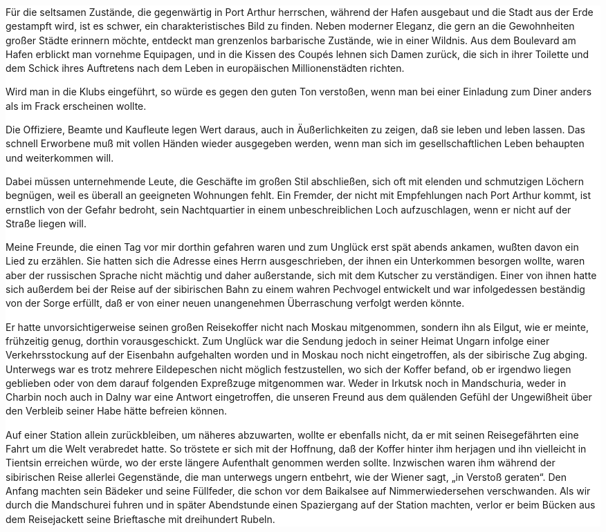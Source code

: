 Für die seltsamen Zustände, die gegenwärtig in Port Arthur herrschen, während
der Hafen ausgebaut und die Stadt aus der Erde gestampft wird, ist es schwer,
ein charakteristisches Bild zu finden. Neben moderner Eleganz, die gern an die
Gewohnheiten großer Städte erinnern möchte, entdeckt man grenzenlos barbarische
Zustände, wie in einer Wildnis. Aus dem Boulevard am Hafen erblickt man vornehme
Equipagen, und in die Kissen des Coupés lehnen sich Damen zurück, die sich in
ihrer Toilette und dem Schick ihres Auftretens nach dem Leben in europäischen
Millionenstädten richten.

Wird man in die Klubs eingeführt, so würde es gegen den guten Ton verstoßen,
wenn man bei einer Einladung zum Diner anders als im Frack erscheinen wollte.

Die Offiziere, Beamte und Kaufleute legen Wert daraus, auch in Äußerlichkeiten
zu zeigen, daß sie leben und leben lassen. Das schnell Erworbene muß mit vollen
Händen wieder ausgegeben werden, wenn man sich im gesellschaftlichen Leben
behaupten und weiterkommen will.

Dabei müssen unternehmende Leute, die Geschäfte im großen Stil abschließen, sich
oft mit elenden und schmutzigen Löchern begnügen, weil es überall an geeigneten
Wohnungen fehlt. Ein Fremder, der nicht mit Empfehlungen nach Port Arthur kommt,
ist ernstlich von der Gefahr bedroht, sein Nachtquartier in einem
unbeschreiblichen Loch aufzuschlagen, wenn er nicht auf der Straße liegen will.

Meine Freunde, die einen Tag vor mir dorthin gefahren waren und zum Unglück erst
spät abends ankamen, wußten davon ein Lied zu erzählen. Sie hatten sich die
Adresse eines Herrn ausgeschrieben, der ihnen ein Unterkommen besorgen wollte,
waren aber der russischen Sprache nicht mächtig und daher außerstande, sich mit
dem Kutscher zu verständigen. Einer von ihnen hatte sich außerdem bei der Reise
auf der sibirischen Bahn zu einem wahren Pechvogel entwickelt und war
infolgedessen beständig von der Sorge erfüllt, daß er von einer neuen
unangenehmen Überraschung verfolgt werden könnte.

Er hatte unvorsichtigerweise seinen großen Reisekoffer nicht nach Moskau
mitgenommen, sondern ihn als Eilgut, wie er meinte, frühzeitig genug, dorthin
vorausgeschickt. Zum Unglück war die Sendung jedoch in seiner Heimat Ungarn
infolge einer Verkehrsstockung auf der Eisenbahn aufgehalten worden und in
Moskau noch nicht eingetroffen, als der sibirische Zug abging. Unterwegs war es
trotz mehrere Eildepeschen nicht möglich festzustellen, wo sich der Koffer
befand, ob er irgendwo liegen geblieben oder von dem darauf folgenden Expreßzuge
mitgenommen war. Weder in Irkutsk noch in Mandschuria, weder in Charbin noch
auch in Dalny war eine Antwort eingetroffen, die unseren Freund aus dem
quälenden Gefühl der Ungewißheit über den Verbleib seiner Habe hätte befreien
können.

Auf einer Station allein zurückbleiben, um näheres abzuwarten, wollte er
ebenfalls nicht, da er mit seinen Reisegefährten eine Fahrt um die Welt
verabredet hatte. So tröstete er sich mit der Hoffnung, daß der Koffer hinter
ihm herjagen und ihn vielleicht in Tientsin erreichen würde, wo der erste
längere Aufenthalt genommen werden sollte. Inzwischen waren ihm während der
sibirischen Reise allerlei Gegenstände, die man unterwegs ungern entbehrt, wie
der Wiener sagt, „in Verstoß geraten“. Den Anfang machten sein Bädeker und seine
Füllfeder, die schon vor dem Baikalsee auf Nimmerwiedersehen verschwanden. Als
wir durch die Mandschurei fuhren und in später Abendstunde einen Spaziergang auf
der Station machten, verlor er beim Bücken aus dem Reisejackett seine
Brieftasche mit dreihundert Rubeln.
